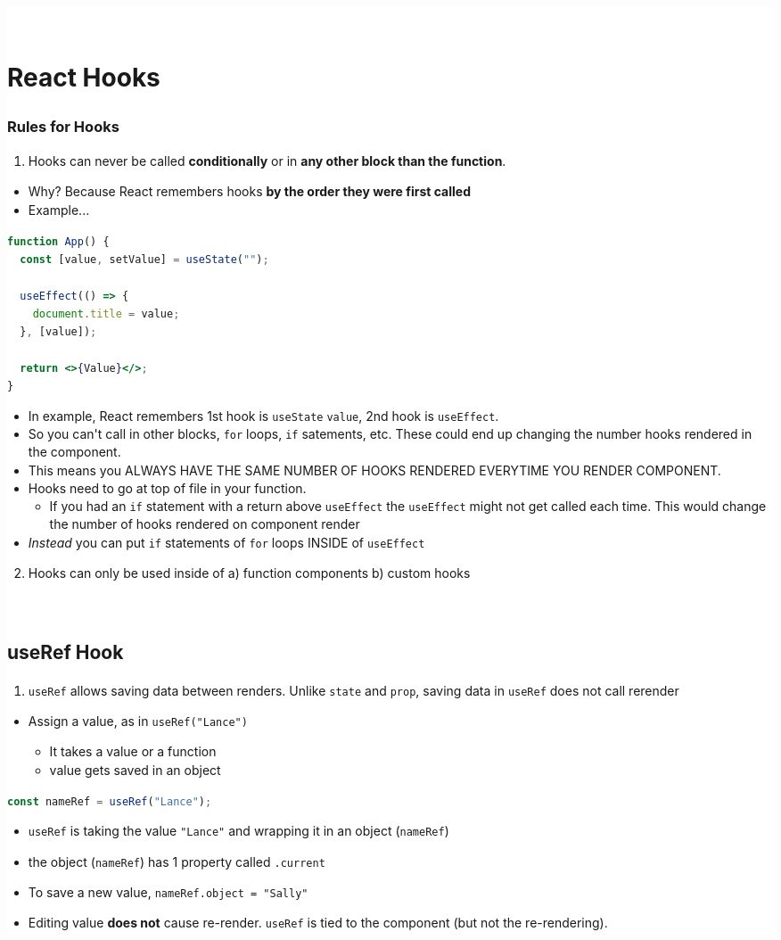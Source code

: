 </br>

# React Hooks

### Rules for Hooks

1. Hooks can never be called **conditionally** or in **any other block than the function**.

- Why? Because React remembers hooks **by the order they were first called**
- Example...

```jsx
function App() {
  const [value, setValue] = useState("");

  useEffect(() => {
    document.title = value;
  }, [value]);

  return <>{Value}</>;
}
```

- In example, React remembers 1st hook is `useState` `value`, 2nd hook is `useEffect`.
- So you can't call in other blocks, `for` loops, `if` satements, etc. These could end up changing the number hooks rendered in the component.
- This means you ALWAYS HAVE THE SAME NUMBER OF HOOKS RENDERED EVERYTIME YOU RENDER COMPONENT.
- Hooks need to go at top of file in your function.
  - If you had an `if` statement with a return above `useEffect` the `useEffect` might not get called each time. This would change the number of hooks rendered on component render
- _Instead_ you can put `if` statements of `for` loops INSIDE of `useEffect`

2. Hooks can only be used inside of a) function components
   b) custom hooks

</br>

## useRef Hook

1. `useRef` allows saving data between renders. Unlike `state` and `prop`, saving data in `useRef` does not call rerender

- Assign a value, as in `useRef("Lance")`

  - It takes a value or a function
  - value gets saved in an object

```jsx
const nameRef = useRef("Lance");
```

- `useRef` is taking the value `"Lance"` and wrapping it in an object (`nameRef`)
- the object (`nameRef`) has 1 property called `.current`

- To save a new value, `nameRef.object = "Sally"`
- Editing value **does not** cause re-render. `useRef` is tied to the component (but not the re-rendering).
